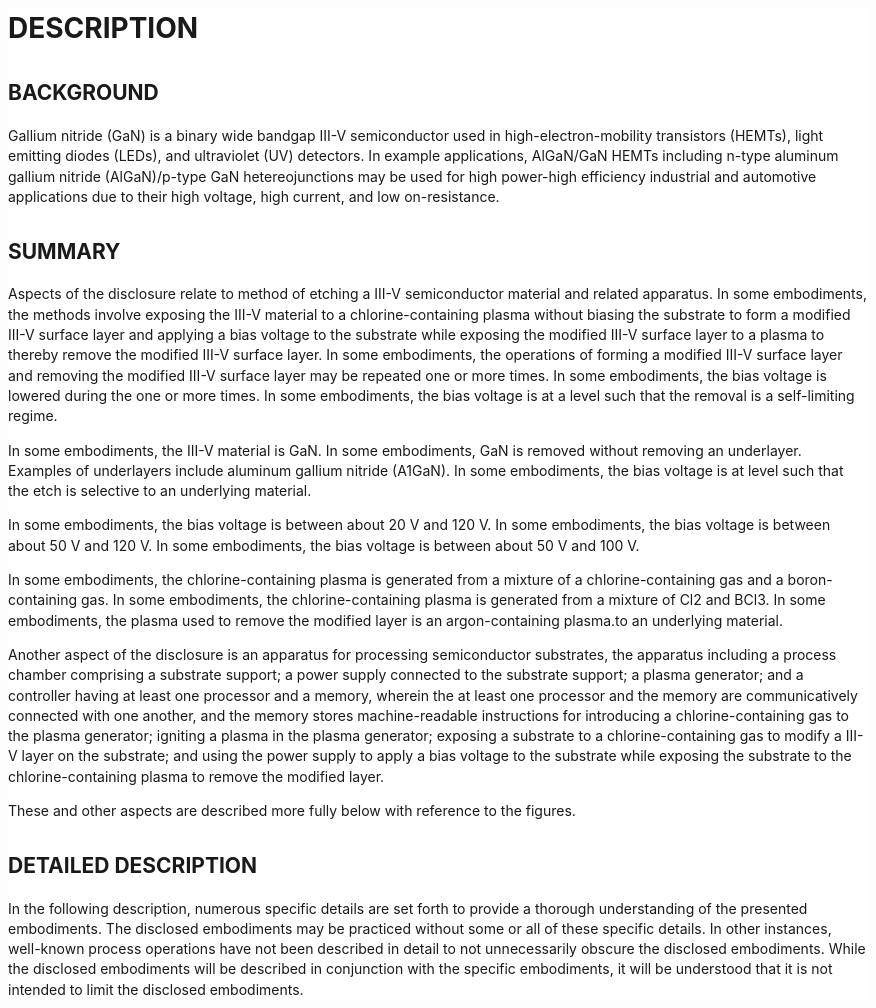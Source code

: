 # DESCRIPTION

## BACKGROUND

Gallium nitride (GaN) is a binary wide bandgap III-V semiconductor used in high-electron-mobility transistors (HEMTs), light emitting diodes (LEDs), and ultraviolet (UV) detectors. In example applications, AlGaN/GaN HEMTs including n-type aluminum gallium nitride (AlGaN)/p-type GaN hetereojunctions may be used for high power-high efficiency industrial and automotive applications due to their high voltage, high current, and low on-resistance.

## SUMMARY

Aspects of the disclosure relate to method of etching a III-V semiconductor material and related apparatus. In some embodiments, the methods involve exposing the III-V material to a chlorine-containing plasma without biasing the substrate to form a modified III-V surface layer and applying a bias voltage to the substrate while exposing the modified III-V surface layer to a plasma to thereby remove the modified III-V surface layer. In some embodiments, the operations of forming a modified III-V surface layer and removing the modified III-V surface layer may be repeated one or more times. In some embodiments, the bias voltage is lowered during the one or more times. In some embodiments, the bias voltage is at a level such that the removal is a self-limiting regime.

In some embodiments, the III-V material is GaN. In some embodiments, GaN is removed without removing an underlayer. Examples of underlayers include aluminum gallium nitride (A1GaN). In some embodiments, the bias voltage is at level such that the etch is selective to an underlying material.

In some embodiments, the bias voltage is between about 20 V and 120 V. In some embodiments, the bias voltage is between about 50 V and 120 V. In some embodiments, the bias voltage is between about 50 V and 100 V.

In some embodiments, the chlorine-containing plasma is generated from a mixture of a chlorine-containing gas and a boron-containing gas. In some embodiments, the chlorine-containing plasma is generated from a mixture of Cl2 and BCl3. In some embodiments, the plasma used to remove the modified layer is an argon-containing plasma.to an underlying material.

Another aspect of the disclosure is an apparatus for processing semiconductor substrates, the apparatus including a process chamber comprising a substrate support; a power supply connected to the substrate support; a plasma generator; and a controller having at least one processor and a memory, wherein the at least one processor and the memory are communicatively connected with one another, and the memory stores machine-readable instructions for introducing a chlorine-containing gas to the plasma generator; igniting a plasma in the plasma generator; exposing a substrate to a chlorine-containing gas to modify a III-V layer on the substrate; and using the power supply to apply a bias voltage to the substrate while exposing the substrate to the chlorine-containing plasma to remove the modified layer.

These and other aspects are described more fully below with reference to the figures.

## DETAILED DESCRIPTION

In the following description, numerous specific details are set forth to provide a thorough understanding of the presented embodiments. The disclosed embodiments may be practiced without some or all of these specific details. In other instances, well-known process operations have not been described in detail to not unnecessarily obscure the disclosed embodiments. While the disclosed embodiments will be described in conjunction with the specific embodiments, it will be understood that it is not intended to limit the disclosed embodiments.
